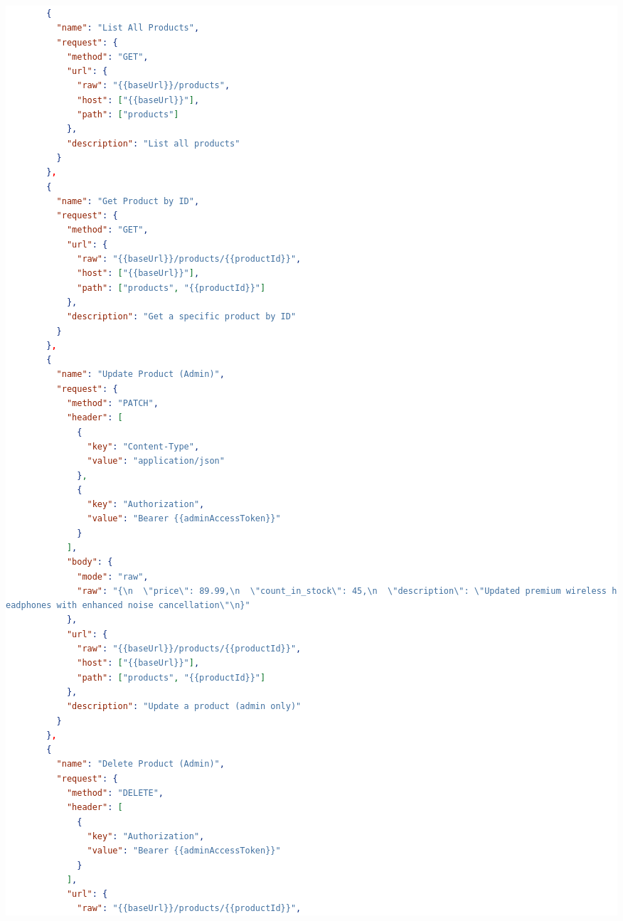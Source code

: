 ```json
        {
          "name": "List All Products",
          "request": {
            "method": "GET",
            "url": {
              "raw": "{{baseUrl}}/products",
              "host": ["{{baseUrl}}"],
              "path": ["products"]
            },
            "description": "List all products"
          }
        },
        {
          "name": "Get Product by ID",
          "request": {
            "method": "GET",
            "url": {
              "raw": "{{baseUrl}}/products/{{productId}}",
              "host": ["{{baseUrl}}"],
              "path": ["products", "{{productId}}"]
            },
            "description": "Get a specific product by ID"
          }
        },
        {
          "name": "Update Product (Admin)",
          "request": {
            "method": "PATCH",
            "header": [
              {
                "key": "Content-Type",
                "value": "application/json"
              },
              {
                "key": "Authorization",
                "value": "Bearer {{adminAccessToken}}"
              }
            ],
            "body": {
              "mode": "raw",
              "raw": "{\n  \"price\": 89.99,\n  \"count_in_stock\": 45,\n  \"description\": \"Updated premium wireless headphones with enhanced noise cancellation\"\n}"
            },
            "url": {
              "raw": "{{baseUrl}}/products/{{productId}}",
              "host": ["{{baseUrl}}"],
              "path": ["products", "{{productId}}"]
            },
            "description": "Update a product (admin only)"
          }
        },
        {
          "name": "Delete Product (Admin)",
          "request": {
            "method": "DELETE",
            "header": [
              {
                "key": "Authorization",
                "value": "Bearer {{adminAccessToken}}"
              }
            ],
            "url": {
              "raw": "{{baseUrl}}/products/{{productId}}",
```